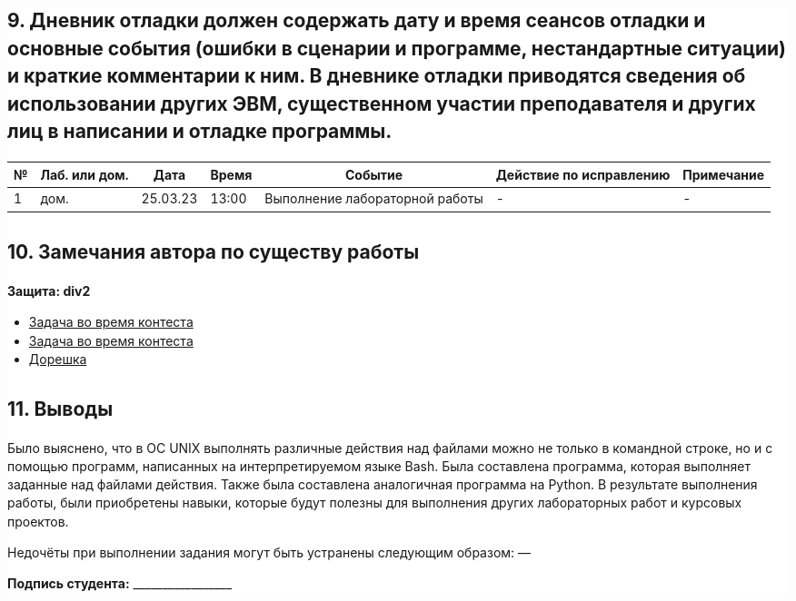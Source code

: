 ```
```

## 9. Дневник отладки должен содержать дату и время сеансов отладки и основные события (ошибки в сценарии и программе, нестандартные ситуации) и краткие комментарии к ним. В дневнике отладки приводятся сведения об использовании других ЭВМ, существенном участии преподавателя и других лиц в написании и отладке программы.

| № |  Лаб. или дом. | Дата | Время | Событие | Действие по исправлению | Примечание |
| ------ | ------ | ------ | ------ | ------ | ------ | ------ |
| 1 | дом. | 25.03.23 | 13:00 | Выполнение лабораторной работы | - | - |

## 10. Замечания автора по существу работы

<b>Защита: div2</b>

- [Задача во время контеста](https://mai2022.contest.codeforces.com/group/Ej1bTQMkro/contest/427390/submission/197654796)
- [Задача во время контеста](https://mai2022.contest.codeforces.com/group/Ej1bTQMkro/contest/427390/submission/197658205)
- [Дорешка](https://mai2022.contest.codeforces.com/group/Ej1bTQMkro/contest/427390/submission/197834908)

## 11. Выводы
Было выяснено, что в OC UNIX выполнять различные действия над файлами можно не только в командной строке, но и с помощью программ, написанных на интерпретируемом языке Bash. Была составлена программа, которая выполняет заданные над файлами действия. Также была составлена аналогичная программа на Python. В результате выполнения работы, были приобретены навыки, которые будут полезны для выполнения других лабораторных работ и курсовых проектов.

Недочёты при выполнении задания могут быть устранены следующим образом: —

<b>Подпись студента:</b> _________________


